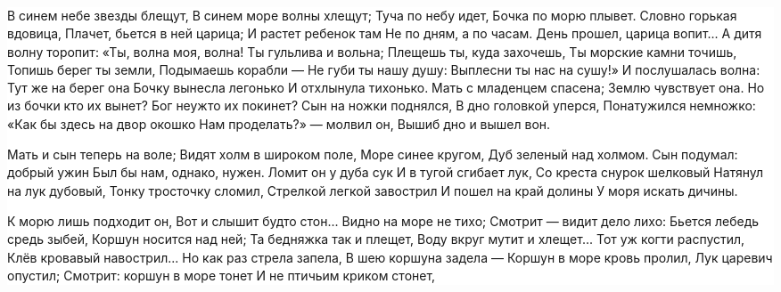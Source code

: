 В синем небе звезды блещут,
В синем море волны хлещут;
Туча по небу идет,
Бочка по морю плывет.
Словно горькая вдовица,
Плачет, бьется в ней царица;
И растет ребенок там
Не по дням, а по часам.
День прошел, царица вопит...
А дитя волну торопит:
«Ты, волна моя, волна!
Ты гульлива и вольна;
Плещешь ты, куда захочешь,
Ты морские камни точишь,
Топишь берег ты земли,
Подымаешь корабли —
Не губи ты нашу душу:
Выплесни ты нас на сушу!»
И послушалась волна:
Тут же на берег она
Бочку вынесла легонько
И отхлынула тихонько.
Мать с младенцем спасена;
Землю чувствует она.
Но из бочки кто их вынет?
Бог неужто их покинет?
Сын на ножки поднялся,
В дно головкой уперся,
Понатужился немножко:
«Как бы здесь на двор окошко
Нам проделать?» — молвил он,
Вышиб дно и вышел вон.

Мать и сын теперь на воле;
Видят холм в широком поле,
Море синее кругом,
Дуб зеленый над холмом.
Сын подумал: добрый ужин
Был бы нам, однако, нужен.
Ломит он у дуба сук
И в тугой сгибает лук,
Со креста снурок шелковый
Натянул на лук дубовый,
Тонку тросточку сломил,
Стрелкой легкой завострил
И пошел на край долины
У моря искать дичины.

К морю лишь подходит он,
Вот и слышит будто стон...
Видно на море не тихо;
Смотрит — видит дело лихо:
Бьется лебедь средь зыбей,
Коршун носится над ней;
Та бедняжка так и плещет,
Воду вкруг мутит и хлещет...
Тот уж когти распустил,
Клёв кровавый навострил...
Но как раз стрела запела,
В шею коршуна задела —
Коршун в море кровь пролил,
Лук царевич опустил;
Смотрит: коршун в море тонет
И не птичьим криком стонет,